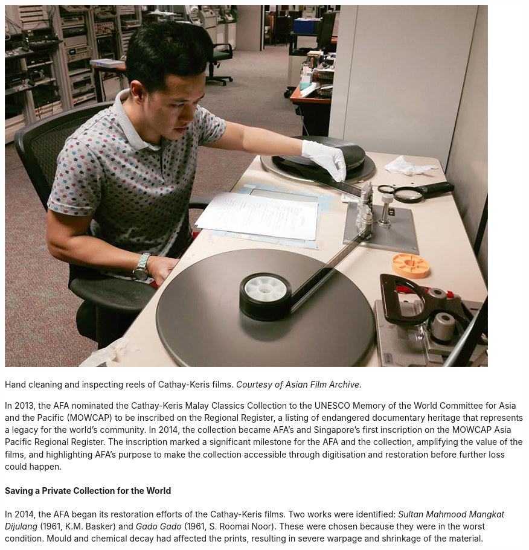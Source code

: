 ![](/images/Vol%2018%20Issue%204/Asian%20Film/image4.png)
<div style="background-color: white;"> Hand cleaning and inspecting reels of Cathay-Keris films. <i>Courtesy of Asian Film Archive.</i></div>

In 2013, the AFA nominated the Cathay-Keris Malay Classics Collection to the UNESCO Memory of the World Committee for Asia and the Pacific (MOWCAP) to be inscribed on the Regional Register, a listing of endangered documentary heritage that represents a legacy for the world’s community. In 2014, the collection became AFA’s and Singapore’s first inscription on the MOWCAP Asia Pacific Regional Register. The inscription marked a significant milestone for the AFA and the collection, amplifying the value of the films, and highlighting AFA’s purpose to make the collection accessible through digitisation and restoration before further loss could happen.

#### **Saving a Private Collection for the World**

In 2014, the AFA began its restoration efforts of the Cathay-Keris films. Two works were identified: *Sultan Mahmood Mangkat Dijulang* (1961, K.M. Basker) and *Gado Gado* (1961, S. Roomai Noor). These were chosen because they were in the worst condition. Mould and chemical decay had affected the prints, resulting in severe warpage and shrinkage of the material.

